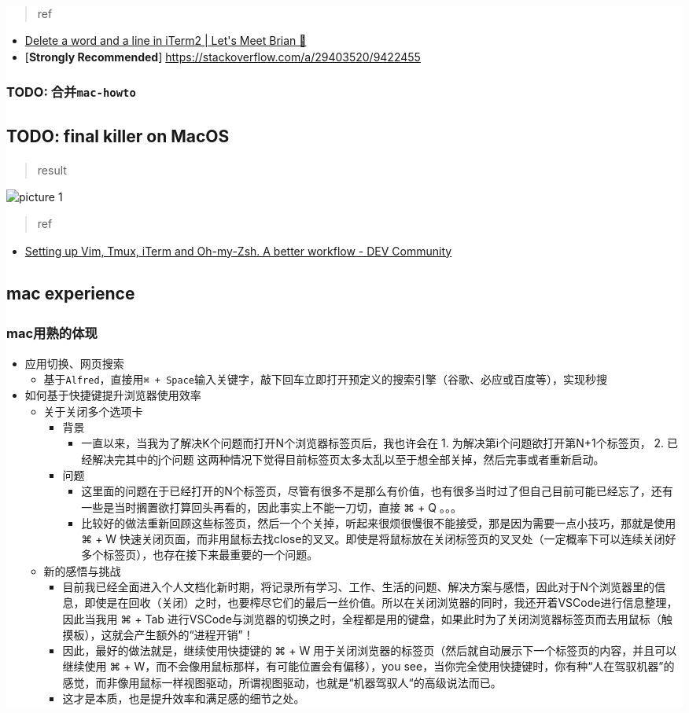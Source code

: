 > ref

- [Delete a word and a line in iTerm2 | Let's Meet Brian 🌴](https://www.icheft.tech/2020/08/12/Delete-a-word-and-a-line-in-iTerm2/)
- [**Strongly Recommended**] https://stackoverflow.com/a/29403520/9422455

### TODO: 合并`mac-howto`

## TODO: final killer on MacOS

> result

![picture 1](https://mark-vue-oss.oss-cn-hangzhou.aliyuncs.com/mac-migrate-1643969613369-5b17d4d21fabe4d7e862e1f1fa3f05618e04b772eeecb679e8f05fd1b87f4ca5.png)  

> ref

- [Setting up Vim, Tmux, iTerm and Oh-my-Zsh. A better workflow - DEV Community](https://dev.to/danielshow/setting-up-vim-tmux-iterm-and-oh-my-zsh-5e51)

## mac experience

### mac用熟的体现

- 应用切换、网页搜索
    - 基于`Alfred`，直接用` ⌘ + Space `输入关键字，敲下回车立即打开预定义的搜索引擎（谷歌、必应或百度等），实现秒搜
- 如何基于快捷键提升浏览器使用效率
    - 关于关闭多个选项卡
        - 背景
            - 一直以来，当我为了解决K个问题而打开N个浏览器标签页后，我也许会在 1. 为解决第i个问题欲打开第N+1个标签页， 2. 已经解决完其中的j个问题 这两种情况下觉得目前标签页太多太乱以至于想全部关掉，然后完事或者重新启动。
        - 问题
            - 这里面的问题在于已经打开的N个标签页，尽管有很多不是那么有价值，也有很多当时过了但自己目前可能已经忘了，还有一些是当时搁置欲打算回头再看的，因此事实上不能一刀切，直接 ⌘ + Q 。。。
            - 比较好的做法重新回顾这些标签页，然后一个个关掉，听起来很烦很慢很不能接受，那是因为需要一点小技巧，那就是使用 ⌘ + W 快速关闭页面，而非用鼠标去找close的叉叉。即使是将鼠标放在关闭标签页的叉叉处（一定概率下可以连续关闭好多个标签页），也存在接下来最重要的一个问题。
    - 新的感悟与挑战
        - 目前我已经全面进入个人文档化新时期，将记录所有学习、工作、生活的问题、解决方案与感悟，因此对于N个浏览器里的信息，即使是在回收（关闭）之时，也要榨尽它们的最后一丝价值。所以在关闭浏览器的同时，我还开着VSCode进行信息整理，因此当我用 ⌘ + Tab 进行VSCode与浏览器的切换之时，全程都是用的键盘，如果此时为了关闭浏览器标签页而去用鼠标（触摸板），这就会产生额外的“进程开销”！
        - 因此，最好的做法就是，继续使用快捷键的 ⌘ + W 用于关闭浏览器的标签页（然后就自动展示下一个标签页的内容，并且可以继续使用 ⌘ + W，而不会像用鼠标那样，有可能位置会有偏移），you see，当你完全使用快捷键时，你有种“人在驾驭机器”的感觉，而非像用鼠标一样视图驱动，所谓视图驱动，也就是“机器驾驭人“的高级说法而已。
        - 这才是本质，也是提升效率和满足感的细节之处。
